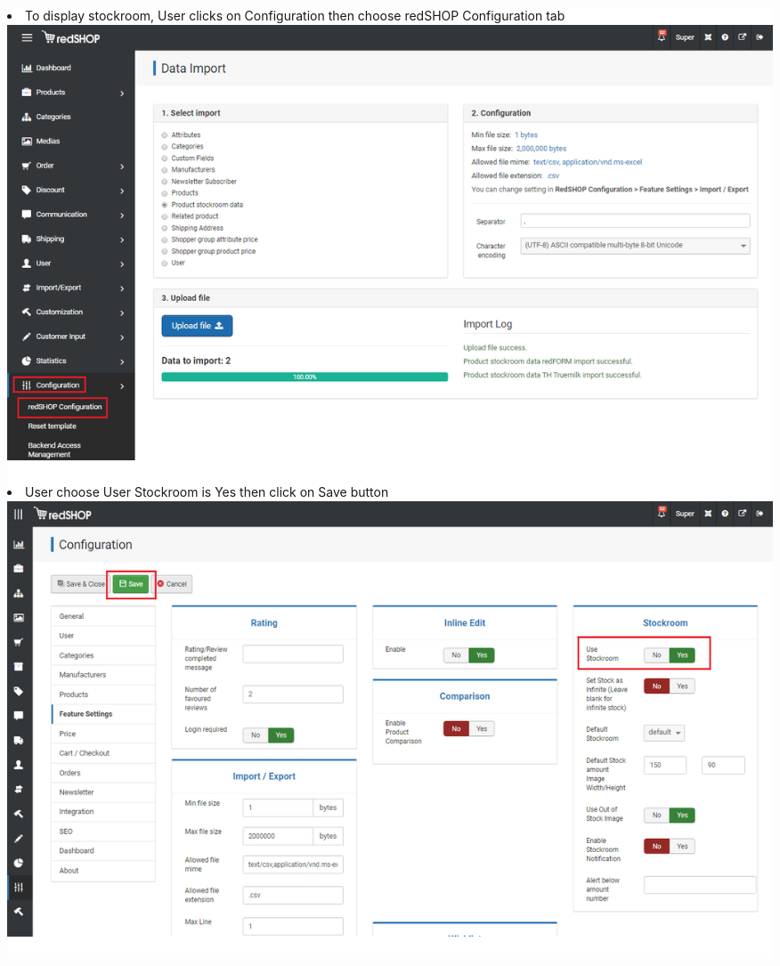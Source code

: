 <li>To display stockroom, User clicks on Configuration then choose redSHOP Configuration tab
<img src="./manual/en-US/chapters/import-export/img/img55.png" class="example"/><br><br>

<li>User choose User Stockroom is Yes then click on Save button
<img src="./manual/en-US/chapters/import-export/img/img56.png" class="example"/><br><br>
